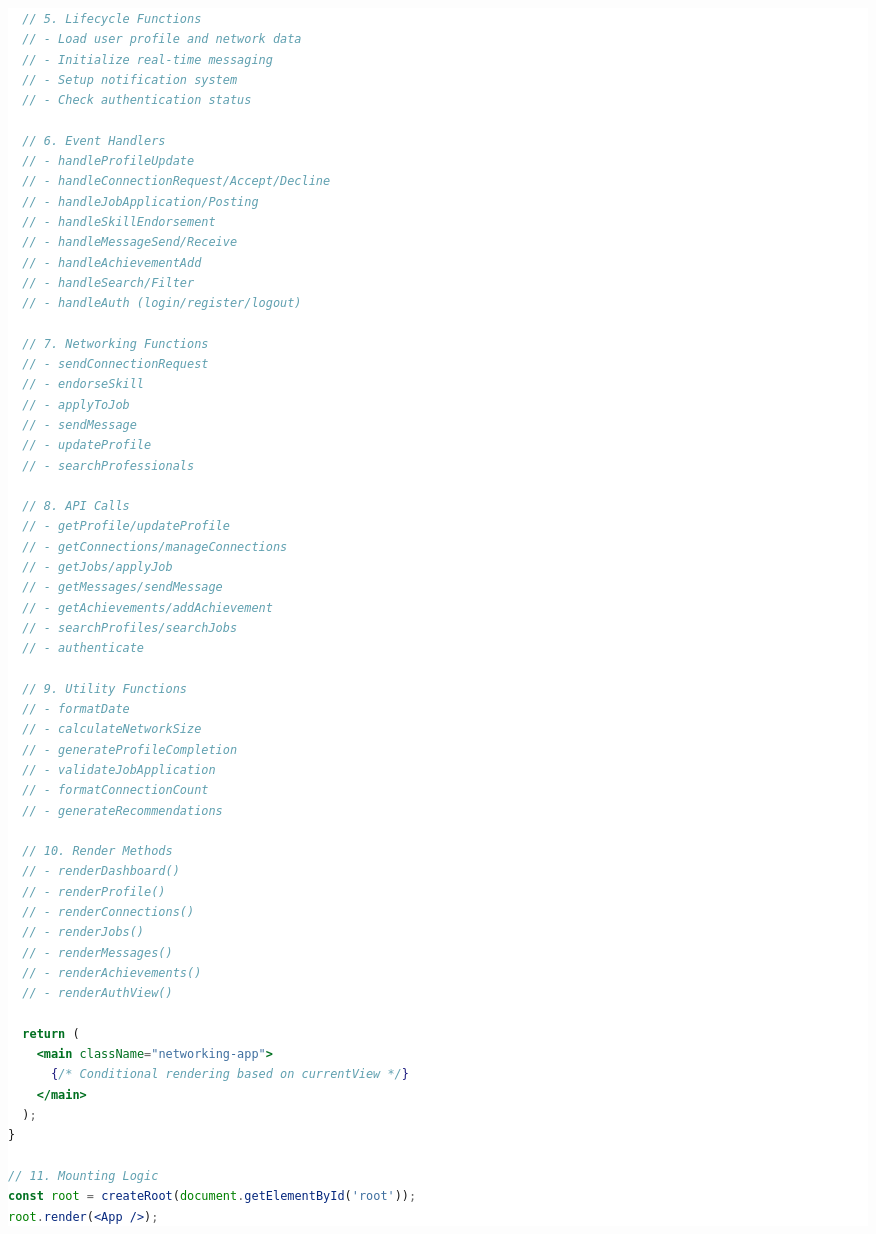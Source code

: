 ```jsx
  // 5. Lifecycle Functions
  // - Load user profile and network data
  // - Initialize real-time messaging
  // - Setup notification system
  // - Check authentication status
  
  // 6. Event Handlers
  // - handleProfileUpdate
  // - handleConnectionRequest/Accept/Decline
  // - handleJobApplication/Posting
  // - handleSkillEndorsement
  // - handleMessageSend/Receive
  // - handleAchievementAdd
  // - handleSearch/Filter
  // - handleAuth (login/register/logout)
  
  // 7. Networking Functions
  // - sendConnectionRequest
  // - endorseSkill
  // - applyToJob
  // - sendMessage
  // - updateProfile
  // - searchProfessionals
  
  // 8. API Calls
  // - getProfile/updateProfile
  // - getConnections/manageConnections
  // - getJobs/applyJob
  // - getMessages/sendMessage
  // - getAchievements/addAchievement
  // - searchProfiles/searchJobs
  // - authenticate
  
  // 9. Utility Functions
  // - formatDate
  // - calculateNetworkSize
  // - generateProfileCompletion
  // - validateJobApplication
  // - formatConnectionCount
  // - generateRecommendations
  
  // 10. Render Methods
  // - renderDashboard()
  // - renderProfile()
  // - renderConnections()
  // - renderJobs()
  // - renderMessages()
  // - renderAchievements()
  // - renderAuthView()
  
  return (
    <main className="networking-app">
      {/* Conditional rendering based on currentView */}
    </main>
  );
}

// 11. Mounting Logic
const root = createRoot(document.getElementById('root'));
root.render(<App />);
```

